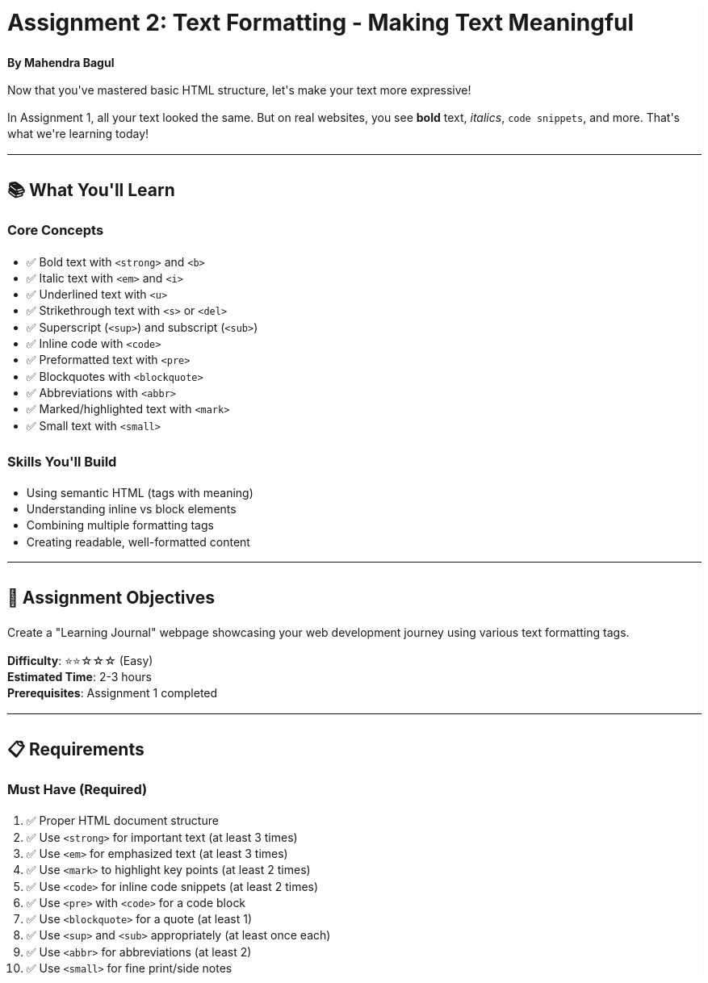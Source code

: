 # Assignment 2: Text Formatting - Making Text Meaningful

**By Mahendra Bagul**

Now that you've mastered basic HTML structure, let's make your text more expressive! 

In Assignment 1, all your text looked the same. But on real websites, you see **bold** text, *italics*, `code snippets`, and more. That's what we're learning today!

---

## 📚 What You'll Learn

### Core Concepts
- ✅ Bold text with `<strong>` and `<b>`
- ✅ Italic text with `<em>` and `<i>`
- ✅ Underlined text with `<u>`
- ✅ Strikethrough text with `<s>` or `<del>`
- ✅ Superscript (`<sup>`) and subscript (`<sub>`)
- ✅ Inline code with `<code>`
- ✅ Preformatted text with `<pre>`
- ✅ Blockquotes with `<blockquote>`
- ✅ Abbreviations with `<abbr>`
- ✅ Marked/highlighted text with `<mark>`
- ✅ Small text with `<small>`

### Skills You'll Build
- Using semantic HTML (tags with meaning)
- Understanding inline vs block elements
- Combining multiple formatting tags
- Creating readable, well-formatted content

---

## 🎯 Assignment Objectives

Create a "Learning Journal" webpage showcasing your web development journey using various text formatting tags.

**Difficulty**: ⭐⭐☆☆☆ (Easy)  
**Estimated Time**: 2-3 hours  
**Prerequisites**: Assignment 1 completed

---

## 📋 Requirements

### Must Have (Required)
1. ✅ Proper HTML document structure
2. ✅ Use `<strong>` for important text (at least 3 times)
3. ✅ Use `<em>` for emphasized text (at least 3 times)
4. ✅ Use `<mark>` to highlight key points (at least 2 times)
5. ✅ Use `<code>` for inline code snippets (at least 2 times)
6. ✅ Use `<pre>` with `<code>` for a code block
7. ✅ Use `<blockquote>` for a quote (at least 1)
8. ✅ Use `<sup>` and `<sub>` appropriately (at least once each)
9. ✅ Use `<abbr>` for abbreviations (at least 2)
10. ✅ Use `<small>` for fine print/side notes
